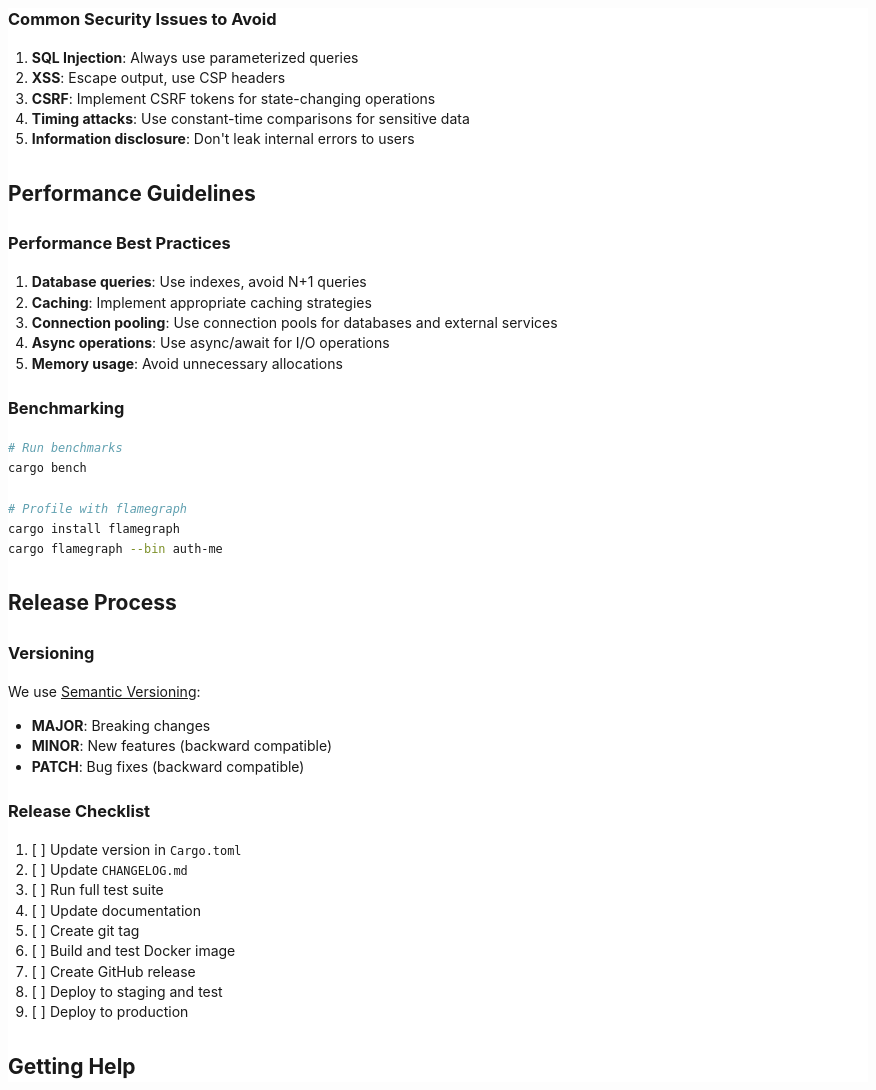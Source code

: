 ### Common Security Issues to Avoid

1. **SQL Injection**: Always use parameterized queries
2. **XSS**: Escape output, use CSP headers
3. **CSRF**: Implement CSRF tokens for state-changing operations
4. **Timing attacks**: Use constant-time comparisons for sensitive data
5. **Information disclosure**: Don't leak internal errors to users

## Performance Guidelines

### Performance Best Practices

1. **Database queries**: Use indexes, avoid N+1 queries
2. **Caching**: Implement appropriate caching strategies
3. **Connection pooling**: Use connection pools for databases and external services
4. **Async operations**: Use async/await for I/O operations
5. **Memory usage**: Avoid unnecessary allocations

### Benchmarking

```bash
# Run benchmarks
cargo bench

# Profile with flamegraph
cargo install flamegraph
cargo flamegraph --bin auth-me
```

## Release Process

### Versioning

We use [Semantic Versioning](https://semver.org/):

- **MAJOR**: Breaking changes
- **MINOR**: New features (backward compatible)
- **PATCH**: Bug fixes (backward compatible)

### Release Checklist

1. [ ] Update version in `Cargo.toml`
2. [ ] Update `CHANGELOG.md`
3. [ ] Run full test suite
4. [ ] Update documentation
5. [ ] Create git tag
6. [ ] Build and test Docker image
7. [ ] Create GitHub release
8. [ ] Deploy to staging and test
9. [ ] Deploy to production

## Getting Help
